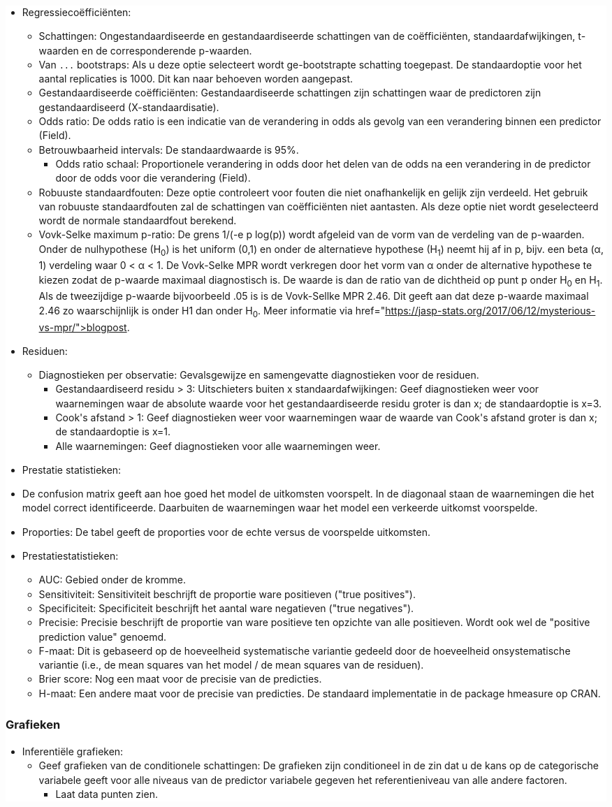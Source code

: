 - Regressiecoëfficiënten:
  - Schattingen: Ongestandaardiseerde en gestandaardiseerde schattingen van de coëfficiënten, standaardafwijkingen, t-waarden en de corresponderende p-waarden. 
  - Van `...` bootstraps: Als u deze optie selecteert wordt ge-bootstrapte schatting toegepast. De standaardoptie voor het aantal replicaties is 1000. Dit kan naar behoeven worden aangepast.
  - Gestandaardiseerde coëfficiënten: Gestandaardiseerde schattingen zijn schattingen waar de predictoren zijn gestandaardiseerd (X-standaardisatie). 
  - Odds ratio: De odds ratio is een indicatie van de verandering in odds als gevolg van een verandering binnen een predictor (Field).
  - Betrouwbaarheid intervals: De standaardwaarde is 95%. 
	- Odds ratio schaal: Proportionele verandering in odds door het delen van de odds na een verandering in de predictor door de odds voor die verandering (Field).
  - Robuuste standaardfouten: Deze optie controleert voor fouten die niet onafhankelijk en gelijk zijn verdeeld. Het gebruik van robuuste standaardfouten zal de schattingen van coëfficiënten niet aantasten. Als deze optie niet wordt geselecteerd wordt de normale standaardfout berekend.
  - Vovk-Selke maximum p-ratio: De grens 1/(-e p log(p)) wordt afgeleid van de vorm van de verdeling van de p-waarden. Onder de nulhypothese (H<sub>0</sub>) is het uniform (0,1) en onder de alternatieve hypothese (H<sub>1</sub>) neemt hij af in p, bijv. een beta (α, 1) verdeling waar 0 < α < 1. De Vovk-Selke MPR wordt verkregen door het vorm van α onder de alternative hypothese te kiezen zodat de p-waarde maximaal diagnostisch is. De waarde is dan de ratio van de dichtheid op punt p onder H<sub>0</sub> en H<sub>1</sub>. Als de tweezijdige p-waarde bijvoorbeeld .05 is is de Vovk-Sellke MPR 2.46. Dit geeft aan dat deze p-waarde maximaal 2.46 zo waarschijnlijk is onder H1 dan onder H<sub>0</sub>. Meer informatie via href="https://jasp-stats.org/2017/06/12/mysterious-vs-mpr/">blogpost</a>.

- Residuen: 
  - Diagnostieken per observatie: Gevalsgewijze en samengevatte diagnostieken voor de residuen.
	- Gestandaardiseerd residu > 3: Uitschieters buiten x standaardafwijkingen: Geef diagnostieken weer voor waarnemingen waar de absolute waarde voor het gestandaardiseerde residu groter is dan x; de standaardoptie is x=3.
    - Cook's afstand > 1: Geef diagnostieken weer voor waarnemingen waar de waarde van Cook's afstand groter is dan x; de standaardoptie is x=1.
    - Alle waarnemingen: Geef diagnostieken voor alle waarnemingen weer.
 
- Prestatie statistieken:
- De confusion matrix geeft aan hoe goed het model de uitkomsten voorspelt. In de diagonaal staan de waarnemingen die het model correct identificeerde. Daarbuiten de waarnemingen waar het model een verkeerde uitkomst voorspelde.
 - Proporties: De tabel geeft de proporties voor de echte versus de voorspelde uitkomsten.
 
- Prestatiestatistieken:
  - AUC: Gebied onder de kromme. 
  - Sensitiviteit: Sensitiviteit beschrijft de proportie ware positieven ("true positives").
  - Specificiteit: Specificiteit beschrijft het aantal ware negatieven ("true negatives"). 
  - Precisie: Precisie beschrijft de proportie van ware positieve ten opzichte van alle positieven. Wordt ook wel de "positive prediction value" genoemd.
  - F-maat: Dit is gebaseerd op de hoeveelheid systematische variantie gedeeld door de hoeveelheid onsystematische variantie (i.e., de mean squares van het model / de mean squares van de residuen). 
  - Brier score: Nog een maat voor de precisie van de predicties. 
  - H-maat: Een andere maat voor de precisie van predicties. De standaard implementatie in de package hmeasure op CRAN. 
 
### Grafieken
- Inferentiële grafieken:
  - Geef grafieken van de conditionele schattingen: De grafieken zijn conditioneel in de zin dat u de kans op de categorische variabele geeft voor alle niveaus van de predictor variabele gegeven het referentieniveau van alle andere factoren.
	- Laat data punten zien.
